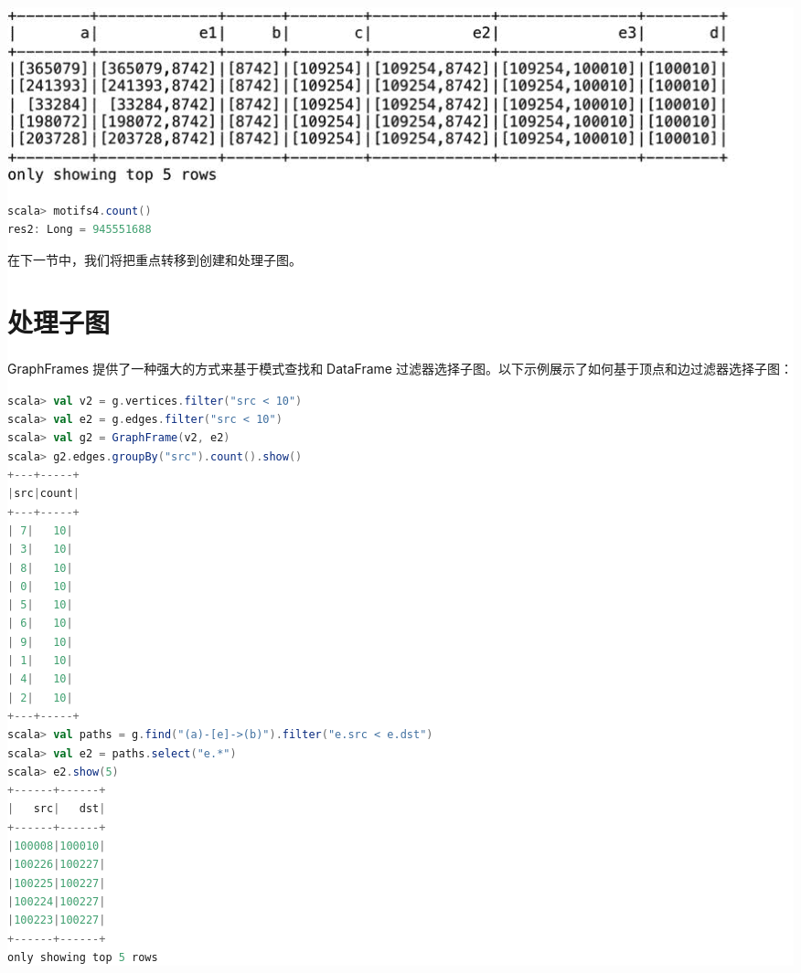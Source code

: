 ![](img/00213.jpeg)

```scala
scala> motifs4.count()
res2: Long = 945551688
```

在下一节中，我们将把重点转移到创建和处理子图。

# 处理子图

GraphFrames 提供了一种强大的方式来基于模式查找和 DataFrame 过滤器选择子图。以下示例展示了如何基于顶点和边过滤器选择子图：

```scala
scala> val v2 = g.vertices.filter("src < 10")
scala> val e2 = g.edges.filter("src < 10")
scala> val g2 = GraphFrame(v2, e2)
scala> g2.edges.groupBy("src").count().show()
+---+-----+                                                                    
|src|count|
+---+-----+
| 7|   10|
| 3|   10|
| 8|   10|
| 0|   10|
| 5|   10|
| 6|   10|
| 9|   10|
| 1|   10|
| 4|   10|
| 2|   10|
+---+-----+
scala> val paths = g.find("(a)-[e]->(b)").filter("e.src < e.dst")
scala> val e2 = paths.select("e.*")
scala> e2.show(5)
+------+------+                                                                
|   src|   dst|
+------+------+
|100008|100010|
|100226|100227|
|100225|100227|
|100224|100227|
|100223|100227|
+------+------+
only showing top 5 rows
```
